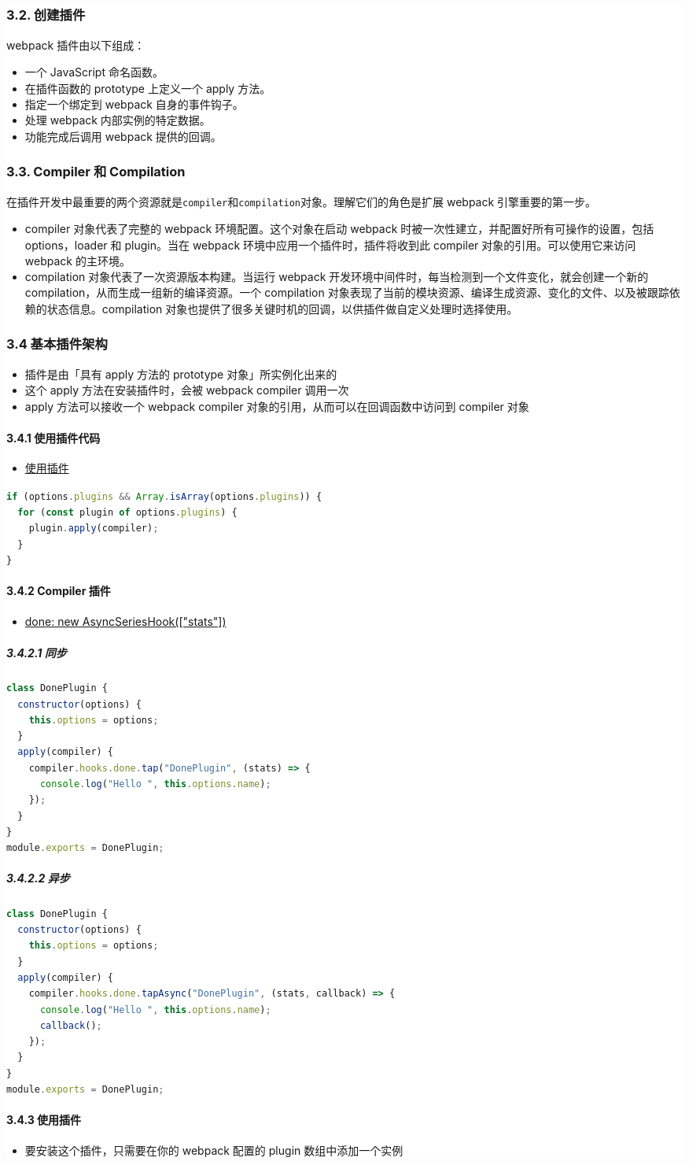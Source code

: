 ### 3.2. 创建插件
webpack 插件由以下组成：
- 一个 JavaScript 命名函数。
- 在插件函数的 prototype 上定义一个 apply 方法。
- 指定一个绑定到 webpack 自身的事件钩子。
- 处理 webpack 内部实例的特定数据。
- 功能完成后调用 webpack 提供的回调。

### 3.3. Compiler 和 Compilation
在插件开发中最重要的两个资源就是`compiler`和`compilation`对象。理解它们的角色是扩展 webpack 引擎重要的第一步。
- compiler 对象代表了完整的 webpack 环境配置。这个对象在启动 webpack 时被一次性建立，并配置好所有可操作的设置，包括 options，loader 和 plugin。当在 webpack 环境中应用一个插件时，插件将收到此 compiler 对象的引用。可以使用它来访问 webpack 的主环境。
- compilation 对象代表了一次资源版本构建。当运行 webpack 开发环境中间件时，每当检测到一个文件变化，就会创建一个新的 compilation，从而生成一组新的编译资源。一个 compilation 对象表现了当前的模块资源、编译生成资源、变化的文件、以及被跟踪依赖的状态信息。compilation 对象也提供了很多关键时机的回调，以供插件做自定义处理时选择使用。

### 3.4 基本插件架构
- 插件是由「具有 apply 方法的 prototype 对象」所实例化出来的
- 这个 apply 方法在安装插件时，会被 webpack compiler 调用一次
- apply 方法可以接收一个 webpack compiler 对象的引用，从而可以在回调函数中访问到 compiler 对象
#### 3.4.1 使用插件代码
- [使用插件](https://github.com/webpack/webpack/blob/master/lib/webpack.js#L60-L69)
```js
if (options.plugins && Array.isArray(options.plugins)) {
  for (const plugin of options.plugins) {
    plugin.apply(compiler);
  }
}
```
#### 3.4.2 Compiler 插件
- [done: new AsyncSeriesHook(["stats"])](https://github.com/webpack/webpack/blob/master/lib/Compiler.js#L105)
##### 3.4.2.1 同步
```js
class DonePlugin {
  constructor(options) {
    this.options = options;
  }
  apply(compiler) {
    compiler.hooks.done.tap("DonePlugin", (stats) => {
      console.log("Hello ", this.options.name);
    });
  }
}
module.exports = DonePlugin;
```
##### 3.4.2.2 异步
```js
class DonePlugin {
  constructor(options) {
    this.options = options;
  }
  apply(compiler) {
    compiler.hooks.done.tapAsync("DonePlugin", (stats, callback) => {
      console.log("Hello ", this.options.name);
      callback();
    });
  }
}
module.exports = DonePlugin;
```
#### 3.4.3 使用插件
- 要安装这个插件，只需要在你的 webpack 配置的 plugin 数组中添加一个实例